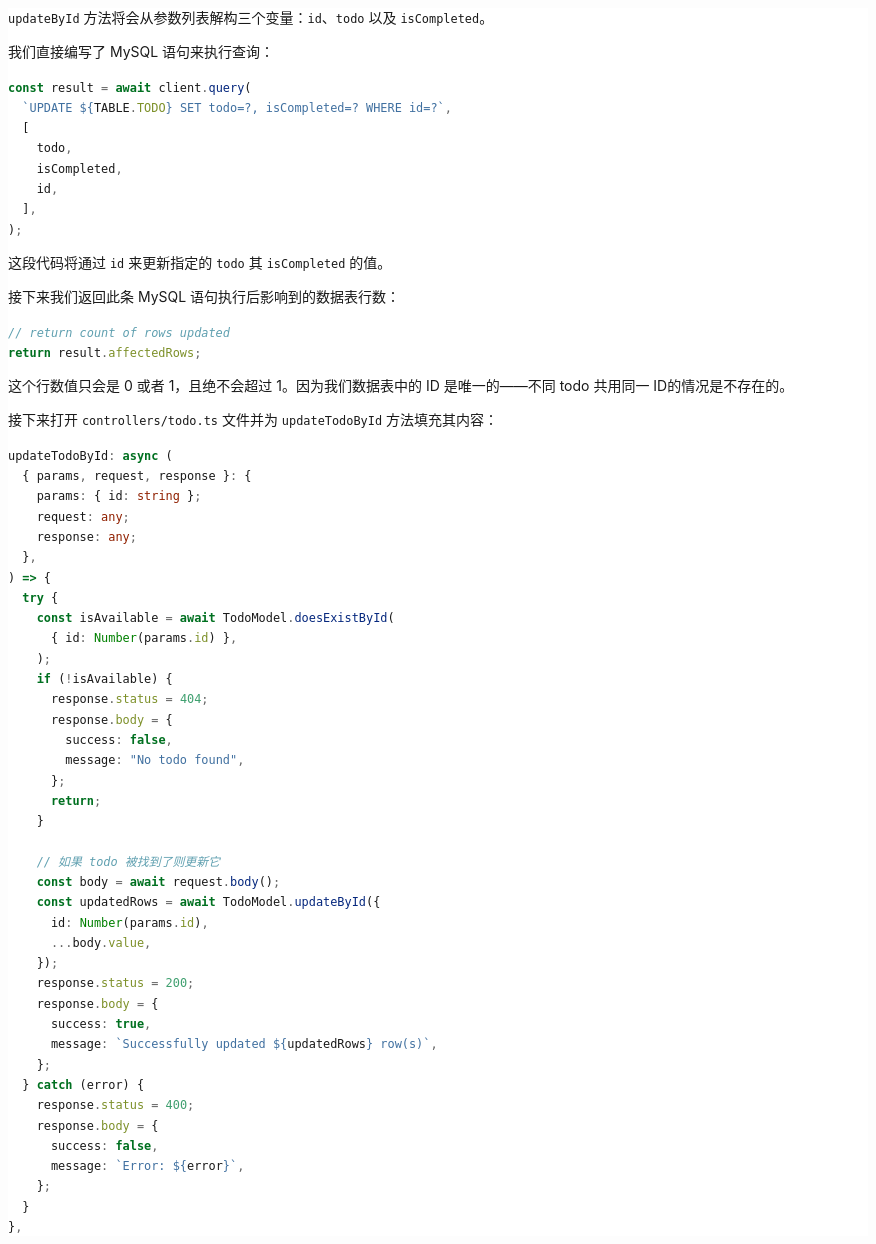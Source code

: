 `updateById` 方法将会从参数列表解构三个变量：`id`、`todo` 以及 `isCompleted`。

我们直接编写了 MySQL 语句来执行查询：

```typescript
const result = await client.query(
  `UPDATE ${TABLE.TODO} SET todo=?, isCompleted=? WHERE id=?`,
  [
    todo,
    isCompleted,
    id,
  ],
);
```

这段代码将通过 `id` 来更新指定的 `todo` 其 `isCompleted` 的值。

接下来我们返回此条 MySQL 语句执行后影响到的数据表行数：

```typescript
// return count of rows updated
return result.affectedRows;
```

这个行数值只会是 0 或者 1，且绝不会超过 1。因为我们数据表中的 ID 是唯一的——不同 todo 共用同一 ID的情况是不存在的。

接下来打开 `controllers/todo.ts` 文件并为 `updateTodoById` 方法填充其内容：

```typescript
updateTodoById: async (
  { params, request, response }: {
    params: { id: string };
    request: any;
    response: any;
  },
) => {
  try {
    const isAvailable = await TodoModel.doesExistById(
      { id: Number(params.id) },
    );
    if (!isAvailable) {
      response.status = 404;
      response.body = {
        success: false,
        message: "No todo found",
      };
      return;
    }

    // 如果 todo 被找到了则更新它
    const body = await request.body();
    const updatedRows = await TodoModel.updateById({
      id: Number(params.id),
      ...body.value,
    });
    response.status = 200;
    response.body = {
      success: true,
      message: `Successfully updated ${updatedRows} row(s)`,
    };
  } catch (error) {
    response.status = 400;
    response.body = {
      success: false,
      message: `Error: ${error}`,
    };
  }
},
```